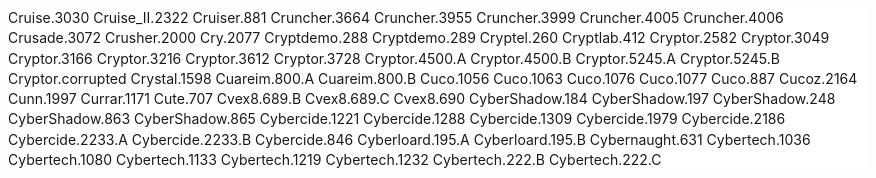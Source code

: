 Cruise.3030
Cruise_II.2322
Cruiser.881
Cruncher.3664
Cruncher.3955
Cruncher.3999
Cruncher.4005
Cruncher.4006
Crusade.3072
Crusher.2000
Cry.2077
Cryptdemo.288
Cryptdemo.289
Cryptel.260
Cryptlab.412
Cryptor.2582
Cryptor.3049
Cryptor.3166
Cryptor.3216
Cryptor.3612
Cryptor.3728
Cryptor.4500.A
Cryptor.4500.B
Cryptor.5245.A
Cryptor.5245.B
Cryptor.corrupted
Crystal.1598
Cuareim.800.A
Cuareim.800.B
Cuco.1056
Cuco.1063
Cuco.1076
Cuco.1077
Cuco.887
Cucoz.2164
Cunn.1997
Currar.1171
Cute.707
Cvex8.689.B
Cvex8.689.C
Cvex8.690
CyberShadow.184
CyberShadow.197
CyberShadow.248
CyberShadow.863
CyberShadow.865
Cybercide.1221
Cybercide.1288
Cybercide.1309
Cybercide.1979
Cybercide.2186
Cybercide.2233.A
Cybercide.2233.B
Cybercide.846
Cyberloard.195.A
Cyberloard.195.B
Cybernaught.631
Cybertech.1036
Cybertech.1080
Cybertech.1133
Cybertech.1219
Cybertech.1232
Cybertech.222.B
Cybertech.222.C